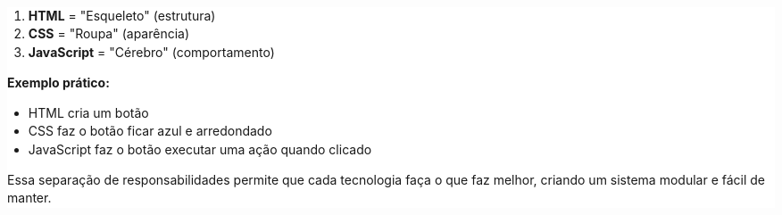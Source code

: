 1. **HTML** = "Esqueleto" (estrutura)
2. **CSS** = "Roupa" (aparência)
3. **JavaScript** = "Cérebro" (comportamento)

**Exemplo prático:**
- HTML cria um botão
- CSS faz o botão ficar azul e arredondado
- JavaScript faz o botão executar uma ação quando clicado

Essa separação de responsabilidades permite que cada tecnologia faça o que faz melhor, criando um sistema modular e fácil de manter. 